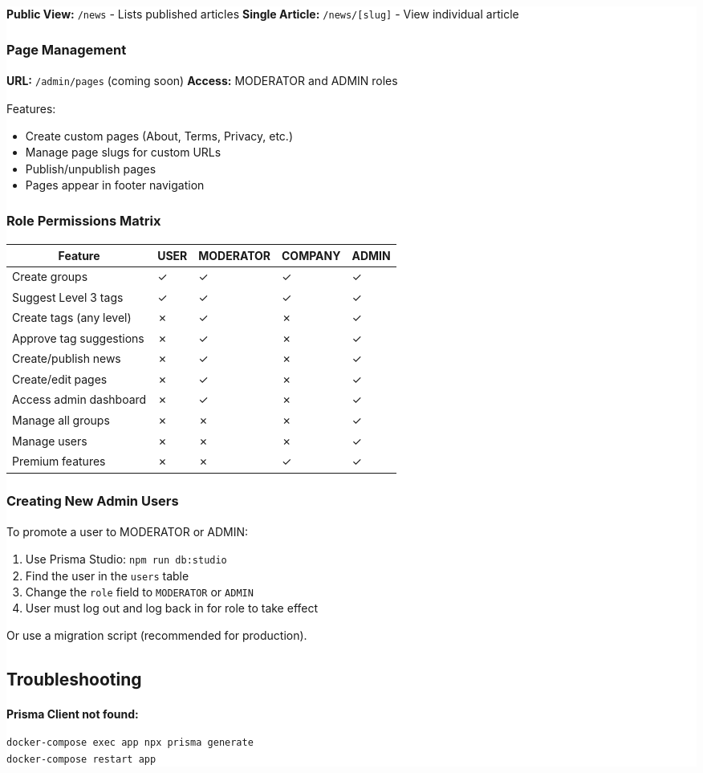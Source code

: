 **Public View:** `/news` - Lists published articles
**Single Article:** `/news/[slug]` - View individual article

### Page Management

**URL:** `/admin/pages` (coming soon)
**Access:** MODERATOR and ADMIN roles

Features:
- Create custom pages (About, Terms, Privacy, etc.)
- Manage page slugs for custom URLs
- Publish/unpublish pages
- Pages appear in footer navigation

### Role Permissions Matrix

| Feature | USER | MODERATOR | COMPANY | ADMIN |
|---------|------|-----------|---------|-------|
| Create groups | ✓ | ✓ | ✓ | ✓ |
| Suggest Level 3 tags | ✓ | ✓ | ✓ | ✓ |
| Create tags (any level) | ✗ | ✓ | ✗ | ✓ |
| Approve tag suggestions | ✗ | ✓ | ✗ | ✓ |
| Create/publish news | ✗ | ✓ | ✗ | ✓ |
| Create/edit pages | ✗ | ✓ | ✗ | ✓ |
| Access admin dashboard | ✗ | ✓ | ✗ | ✓ |
| Manage all groups | ✗ | ✗ | ✗ | ✓ |
| Manage users | ✗ | ✗ | ✗ | ✓ |
| Premium features | ✗ | ✗ | ✓ | ✓ |

### Creating New Admin Users

To promote a user to MODERATOR or ADMIN:
1. Use Prisma Studio: `npm run db:studio`
2. Find the user in the `users` table
3. Change the `role` field to `MODERATOR` or `ADMIN`
4. User must log out and log back in for role to take effect

Or use a migration script (recommended for production).

## Troubleshooting

**Prisma Client not found:**
```bash
docker-compose exec app npx prisma generate
docker-compose restart app
```
